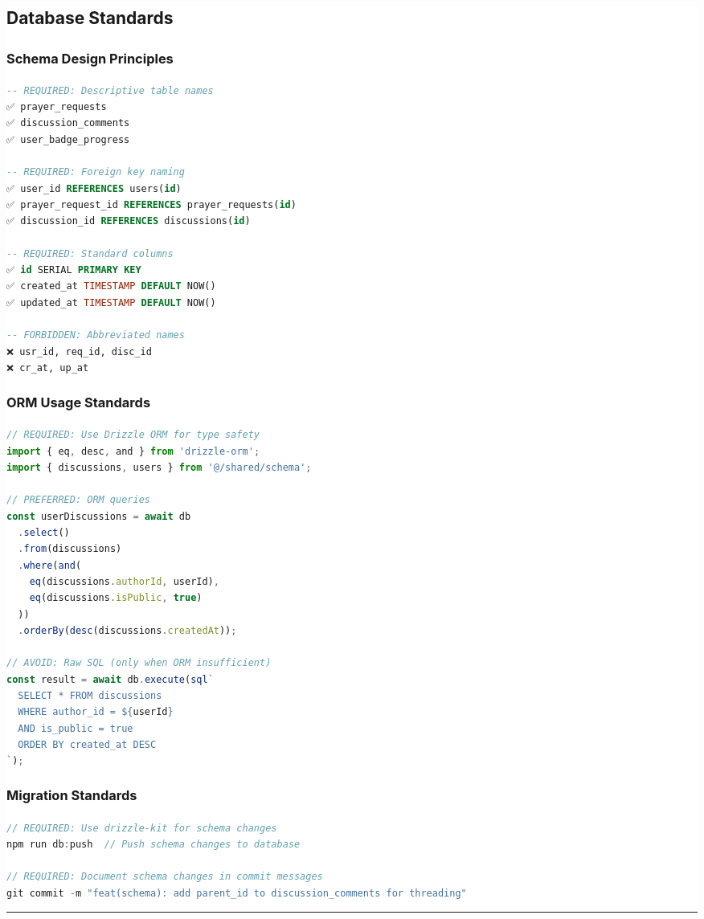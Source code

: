## Database Standards

### Schema Design Principles
```sql
-- REQUIRED: Descriptive table names
✅ prayer_requests
✅ discussion_comments
✅ user_badge_progress

-- REQUIRED: Foreign key naming
✅ user_id REFERENCES users(id)
✅ prayer_request_id REFERENCES prayer_requests(id)
✅ discussion_id REFERENCES discussions(id)

-- REQUIRED: Standard columns
✅ id SERIAL PRIMARY KEY
✅ created_at TIMESTAMP DEFAULT NOW()
✅ updated_at TIMESTAMP DEFAULT NOW()

-- FORBIDDEN: Abbreviated names
❌ usr_id, req_id, disc_id
❌ cr_at, up_at
```

### ORM Usage Standards
```typescript
// REQUIRED: Use Drizzle ORM for type safety
import { eq, desc, and } from 'drizzle-orm';
import { discussions, users } from '@/shared/schema';

// PREFERRED: ORM queries
const userDiscussions = await db
  .select()
  .from(discussions)
  .where(and(
    eq(discussions.authorId, userId),
    eq(discussions.isPublic, true)
  ))
  .orderBy(desc(discussions.createdAt));

// AVOID: Raw SQL (only when ORM insufficient)
const result = await db.execute(sql`
  SELECT * FROM discussions 
  WHERE author_id = ${userId} 
  AND is_public = true
  ORDER BY created_at DESC
`);
```

### Migration Standards
```typescript
// REQUIRED: Use drizzle-kit for schema changes
npm run db:push  // Push schema changes to database

// REQUIRED: Document schema changes in commit messages
git commit -m "feat(schema): add parent_id to discussion_comments for threading"
```

---